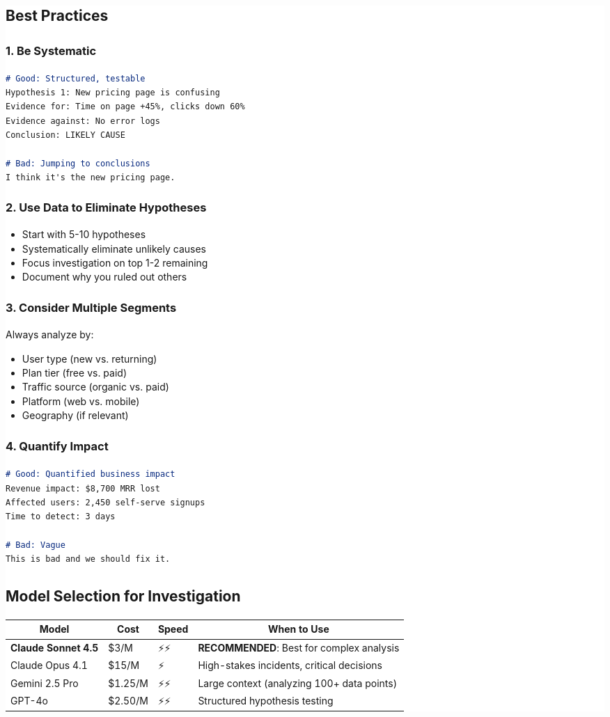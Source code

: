 ## Best Practices

### 1. Be Systematic
```markdown
# Good: Structured, testable
Hypothesis 1: New pricing page is confusing
Evidence for: Time on page +45%, clicks down 60%
Evidence against: No error logs
Conclusion: LIKELY CAUSE

# Bad: Jumping to conclusions
I think it's the new pricing page.
```

### 2. Use Data to Eliminate Hypotheses
- Start with 5-10 hypotheses
- Systematically eliminate unlikely causes
- Focus investigation on top 1-2 remaining
- Document why you ruled out others

### 3. Consider Multiple Segments
Always analyze by:
- User type (new vs. returning)
- Plan tier (free vs. paid)
- Traffic source (organic vs. paid)
- Platform (web vs. mobile)
- Geography (if relevant)

### 4. Quantify Impact
```markdown
# Good: Quantified business impact
Revenue impact: $8,700 MRR lost
Affected users: 2,450 self-serve signups
Time to detect: 3 days

# Bad: Vague
This is bad and we should fix it.
```

## Model Selection for Investigation

| Model | Cost | Speed | When to Use |
|-------|------|-------|-------------|
| **Claude Sonnet 4.5** | $3/M | ⚡⚡ | **RECOMMENDED**: Best for complex analysis |
| Claude Opus 4.1 | $15/M | ⚡ | High-stakes incidents, critical decisions |
| Gemini 2.5 Pro | $1.25/M | ⚡⚡ | Large context (analyzing 100+ data points) |
| GPT-4o | $2.50/M | ⚡⚡ | Structured hypothesis testing |

